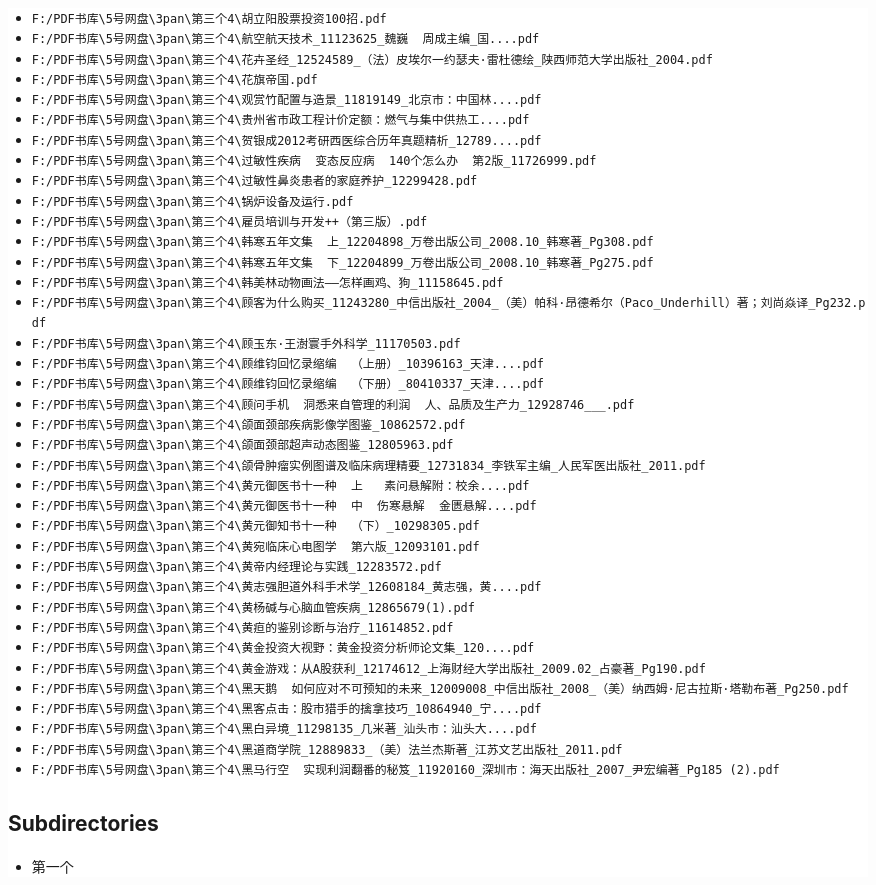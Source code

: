 - `F:/PDF书库\5号网盘\3pan\第三个4\胡立阳股票投资100招.pdf`
- `F:/PDF书库\5号网盘\3pan\第三个4\航空航天技术_11123625_魏巍  周成主编_国....pdf`
- `F:/PDF书库\5号网盘\3pan\第三个4\花卉圣经_12524589_（法）皮埃尔一约瑟夫·雷杜德绘_陕西师范大学出版社_2004.pdf`
- `F:/PDF书库\5号网盘\3pan\第三个4\花旗帝国.pdf`
- `F:/PDF书库\5号网盘\3pan\第三个4\观赏竹配置与造景_11819149_北京市：中国林....pdf`
- `F:/PDF书库\5号网盘\3pan\第三个4\贵州省市政工程计价定额：燃气与集中供热工....pdf`
- `F:/PDF书库\5号网盘\3pan\第三个4\贺银成2012考研西医综合历年真题精析_12789....pdf`
- `F:/PDF书库\5号网盘\3pan\第三个4\过敏性疾病  变态反应病  140个怎么办  第2版_11726999.pdf`
- `F:/PDF书库\5号网盘\3pan\第三个4\过敏性鼻炎患者的家庭养护_12299428.pdf`
- `F:/PDF书库\5号网盘\3pan\第三个4\锅炉设备及运行.pdf`
- `F:/PDF书库\5号网盘\3pan\第三个4\雇员培训与开发++（第三版）.pdf`
- `F:/PDF书库\5号网盘\3pan\第三个4\韩寒五年文集  上_12204898_万卷出版公司_2008.10_韩寒著_Pg308.pdf`
- `F:/PDF书库\5号网盘\3pan\第三个4\韩寒五年文集  下_12204899_万卷出版公司_2008.10_韩寒著_Pg275.pdf`
- `F:/PDF书库\5号网盘\3pan\第三个4\韩美林动物画法——怎样画鸡、狗_11158645.pdf`
- `F:/PDF书库\5号网盘\3pan\第三个4\顾客为什么购买_11243280_中信出版社_2004_（美）帕科·昂德希尔（Paco_Underhill）著；刘尚焱译_Pg232.pdf`
- `F:/PDF书库\5号网盘\3pan\第三个4\顾玉东·王澍寰手外科学_11170503.pdf`
- `F:/PDF书库\5号网盘\3pan\第三个4\顾维钧回忆录缩编  （上册）_10396163_天津....pdf`
- `F:/PDF书库\5号网盘\3pan\第三个4\顾维钧回忆录缩编  （下册）_80410337_天津....pdf`
- `F:/PDF书库\5号网盘\3pan\第三个4\顾问手机  洞悉来自管理的利润  人、品质及生产力_12928746___.pdf`
- `F:/PDF书库\5号网盘\3pan\第三个4\颌面颈部疾病影像学图鉴_10862572.pdf`
- `F:/PDF书库\5号网盘\3pan\第三个4\颌面颈部超声动态图鉴_12805963.pdf`
- `F:/PDF书库\5号网盘\3pan\第三个4\颌骨肿瘤实例图谱及临床病理精要_12731834_李铁军主编_人民军医出版社_2011.pdf`
- `F:/PDF书库\5号网盘\3pan\第三个4\黄元御医书十一种  上   素问悬解附：校余....pdf`
- `F:/PDF书库\5号网盘\3pan\第三个4\黄元御医书十一种  中  伤寒悬解  金匮悬解....pdf`
- `F:/PDF书库\5号网盘\3pan\第三个4\黄元御知书十一种  （下）_10298305.pdf`
- `F:/PDF书库\5号网盘\3pan\第三个4\黄宛临床心电图学  第六版_12093101.pdf`
- `F:/PDF书库\5号网盘\3pan\第三个4\黄帝内经理论与实践_12283572.pdf`
- `F:/PDF书库\5号网盘\3pan\第三个4\黄志强胆道外科手术学_12608184_黄志强，黄....pdf`
- `F:/PDF书库\5号网盘\3pan\第三个4\黄杨碱与心脑血管疾病_12865679(1).pdf`
- `F:/PDF书库\5号网盘\3pan\第三个4\黄疸的鉴别诊断与治疗_11614852.pdf`
- `F:/PDF书库\5号网盘\3pan\第三个4\黄金投资大视野：黄金投资分析师论文集_120....pdf`
- `F:/PDF书库\5号网盘\3pan\第三个4\黄金游戏：从A股获利_12174612_上海财经大学出版社_2009.02_占豪著_Pg190.pdf`
- `F:/PDF书库\5号网盘\3pan\第三个4\黑天鹅  如何应对不可预知的未来_12009008_中信出版社_2008_（美）纳西姆·尼古拉斯·塔勒布著_Pg250.pdf`
- `F:/PDF书库\5号网盘\3pan\第三个4\黑客点击：股市猎手的擒拿技巧_10864940_宁....pdf`
- `F:/PDF书库\5号网盘\3pan\第三个4\黑白异境_11298135_几米著_汕头市：汕头大....pdf`
- `F:/PDF书库\5号网盘\3pan\第三个4\黑道商学院_12889833_（美）法兰杰斯著_江苏文艺出版社_2011.pdf`
- `F:/PDF书库\5号网盘\3pan\第三个4\黑马行空  实现利润翻番的秘笈_11920160_深圳市：海天出版社_2007_尹宏编著_Pg185 (2).pdf`

## Subdirectories

- 第一个
